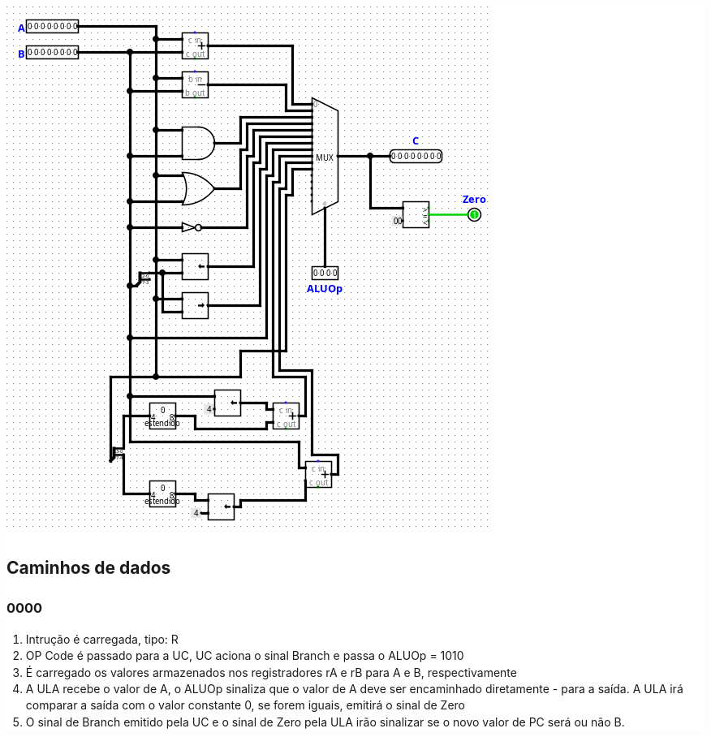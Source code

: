 ![](assets/ula.png)

## Caminhos de dados

### 0000

1. Intrução é carregada, tipo: R
2. OP Code é passado para a UC, UC aciona o sinal Branch e passa o ALUOp = 1010
3. É carregado os valores armazenados nos registradores rA e rB para A e B, respectivamente
4. A ULA recebe o valor de A, o ALUOp sinaliza que o valor de A deve ser encaminhado diretamente - para a saída. A ULA irá comparar a saída com o valor constante 0, se forem iguais, emitirá o sinal de Zero
5. O sinal de Branch emitido pela UC e o sinal de Zero pela ULA irão sinalizar se o novo valor de PC será ou não B.
